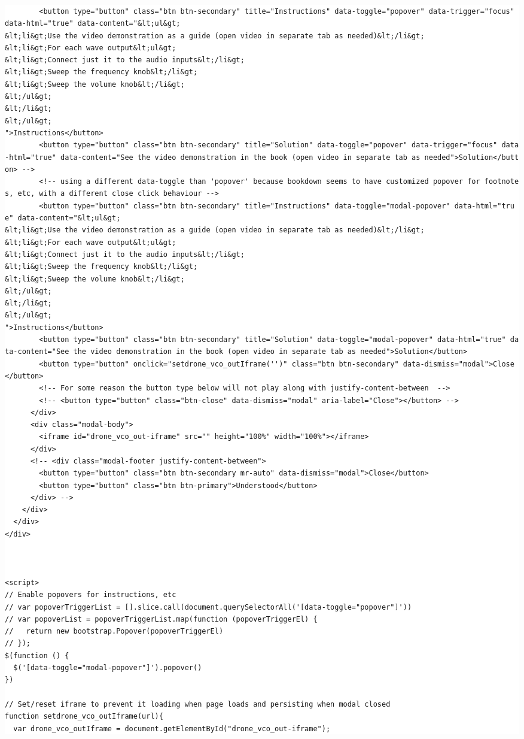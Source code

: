 ```{=html}
        <button type="button" class="btn btn-secondary" title="Instructions" data-toggle="popover" data-trigger="focus" data-html="true" data-content="&lt;ul&gt;
&lt;li&gt;Use the video demonstration as a guide (open video in separate tab as needed)&lt;/li&gt;
&lt;li&gt;For each wave output&lt;ul&gt;
&lt;li&gt;Connect just it to the audio inputs&lt;/li&gt;
&lt;li&gt;Sweep the frequency knob&lt;/li&gt;
&lt;li&gt;Sweep the volume knob&lt;/li&gt;
&lt;/ul&gt;
&lt;/li&gt;
&lt;/ul&gt;
">Instructions</button>
        <button type="button" class="btn btn-secondary" title="Solution" data-toggle="popover" data-trigger="focus" data-html="true" data-content="See the video demonstration in the book (open video in separate tab as needed">Solution</button> -->
        <!-- using a different data-toggle than 'popover' because bookdown seems to have customized popover for footnotes, etc, with a different close click behaviour -->
        <button type="button" class="btn btn-secondary" title="Instructions" data-toggle="modal-popover" data-html="true" data-content="&lt;ul&gt;
&lt;li&gt;Use the video demonstration as a guide (open video in separate tab as needed)&lt;/li&gt;
&lt;li&gt;For each wave output&lt;ul&gt;
&lt;li&gt;Connect just it to the audio inputs&lt;/li&gt;
&lt;li&gt;Sweep the frequency knob&lt;/li&gt;
&lt;li&gt;Sweep the volume knob&lt;/li&gt;
&lt;/ul&gt;
&lt;/li&gt;
&lt;/ul&gt;
">Instructions</button>
        <button type="button" class="btn btn-secondary" title="Solution" data-toggle="modal-popover" data-html="true" data-content="See the video demonstration in the book (open video in separate tab as needed">Solution</button>
        <button type="button" onclick="setdrone_vco_outIframe('')" class="btn btn-secondary" data-dismiss="modal">Close</button>
        <!-- For some reason the button type below will not play along with justify-content-between  -->
        <!-- <button type="button" class="btn-close" data-dismiss="modal" aria-label="Close"></button> -->
      </div>
      <div class="modal-body">
        <iframe id="drone_vco_out-iframe" src="" height="100%" width="100%"></iframe>
      </div>      
      <!-- <div class="modal-footer justify-content-between">
        <button type="button" class="btn btn-secondary mr-auto" data-dismiss="modal">Close</button>
        <button type="button" class="btn btn-primary">Understood</button>
      </div> -->
    </div>
  </div>
</div>

  

<script>
// Enable popovers for instructions, etc 
// var popoverTriggerList = [].slice.call(document.querySelectorAll('[data-toggle="popover"]'))
// var popoverList = popoverTriggerList.map(function (popoverTriggerEl) {
//   return new bootstrap.Popover(popoverTriggerEl)
// });
$(function () {
  $('[data-toggle="modal-popover"]').popover()
})

// Set/reset iframe to prevent it loading when page loads and persisting when modal closed 
function setdrone_vco_outIframe(url){
  var drone_vco_outIframe = document.getElementById("drone_vco_out-iframe");
```